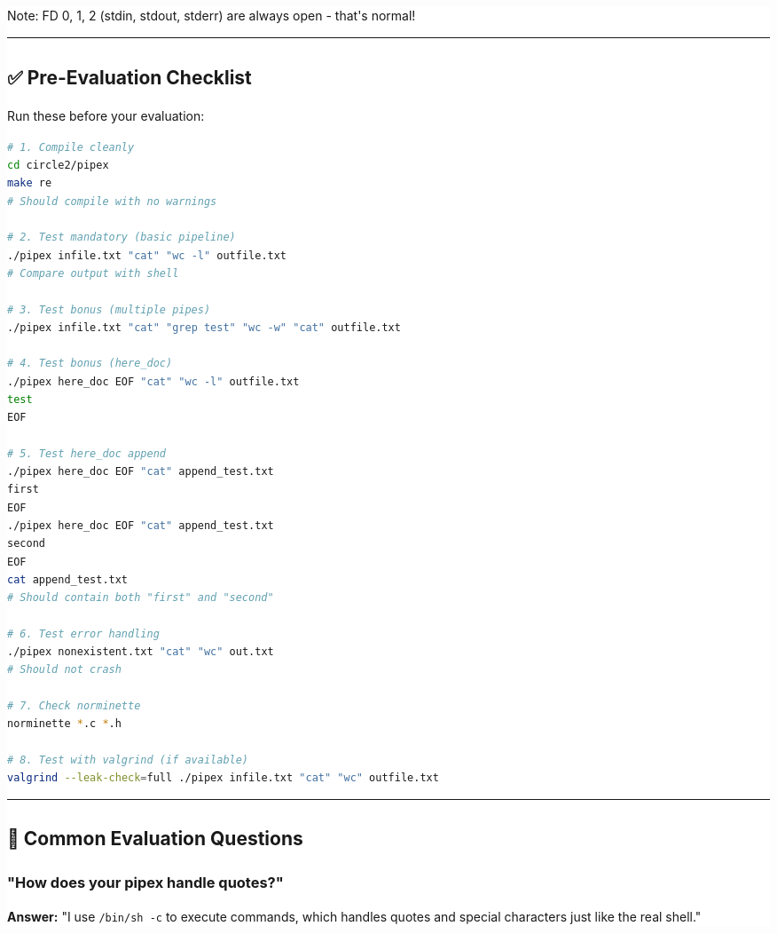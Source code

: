 Note: FD 0, 1, 2 (stdin, stdout, stderr) are always open - that's normal!

---

## ✅ Pre-Evaluation Checklist

Run these before your evaluation:

```bash
# 1. Compile cleanly
cd circle2/pipex
make re
# Should compile with no warnings

# 2. Test mandatory (basic pipeline)
./pipex infile.txt "cat" "wc -l" outfile.txt
# Compare output with shell

# 3. Test bonus (multiple pipes)
./pipex infile.txt "cat" "grep test" "wc -w" "cat" outfile.txt

# 4. Test bonus (here_doc)
./pipex here_doc EOF "cat" "wc -l" outfile.txt
test
EOF

# 5. Test here_doc append
./pipex here_doc EOF "cat" append_test.txt
first
EOF
./pipex here_doc EOF "cat" append_test.txt
second
EOF
cat append_test.txt
# Should contain both "first" and "second"

# 6. Test error handling
./pipex nonexistent.txt "cat" "wc" out.txt
# Should not crash

# 7. Check norminette
norminette *.c *.h

# 8. Test with valgrind (if available)
valgrind --leak-check=full ./pipex infile.txt "cat" "wc" outfile.txt
```

---

## 🎯 Common Evaluation Questions

### "How does your pipex handle quotes?"
**Answer:** "I use `/bin/sh -c` to execute commands, which handles quotes and special characters just like the real shell."
